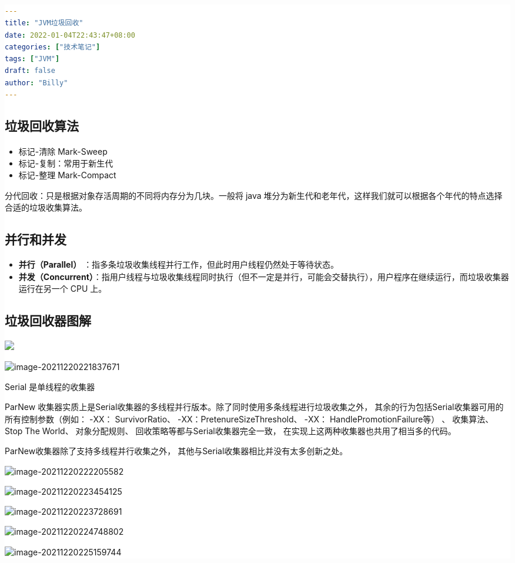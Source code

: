 ```yaml
---
title: "JVM垃圾回收"
date: 2022-01-04T22:43:47+08:00
categories: ["技术笔记"]
tags: ["JVM"]
draft: false
author: "Billy"
---
```






## 垃圾回收算法

- 标记-清除 Mark-Sweep
- 标记-复制：常用于新生代
- 标记-整理 Mark-Compact

分代回收：只是根据对象存活周期的不同将内存分为几块。一般将 java 堆分为新生代和老年代，这样我们就可以根据各个年代的特点选择合适的垃圾收集算法。



## 并行和并发

- **并行（Parallel）** ：指多条垃圾收集线程并行工作，但此时用户线程仍然处于等待状态。
- **并发（Concurrent）**：指用户线程与垃圾收集线程同时执行（但不一定是并行，可能会交替执行），用户程序在继续运行，而垃圾收集器运行在另一个 CPU 上。

## 垃圾回收器图解

![](https://tva1.sinaimg.cn/large/008i3skNly1gxknq4l9o1j30uz0u076f.jpg)

![image-20211220221837671](https://tva1.sinaimg.cn/large/008i3skNly1gxknt2ga16j31fo0e2mzi.jpg)

Serial 是单线程的收集器

ParNew 收集器实质上是Serial收集器的多线程并行版本。除了同时使用多条线程进行垃圾收集之外， 其余的行为包括Serial收集器可用的所有控制参数（例如： -XX： SurvivorRatio、 -XX：PretenureSizeThreshold、 -XX： HandlePromotionFailure等） 、 收集算法、 Stop The World、 对象分配规则、 回收策略等都与Serial收集器完全一致， 在实现上这两种收集器也共用了相当多的代码。

ParNew收集器除了支持多线程并行收集之外， 其他与Serial收集器相比并没有太多创新之处。

![image-20211220222205582](https://tva1.sinaimg.cn/large/008i3skNly1gxknwom8opj31h40e6acn.jpg)



![image-20211220223454125](https://tva1.sinaimg.cn/large/008i3skNly1gxkoa08d79j31fi0f0wh6.jpg)

![image-20211220223728691](https://tva1.sinaimg.cn/large/008i3skNly1gxkocp9dq0j31fy0e4adb.jpg)

![image-20211220224748802](https://tva1.sinaimg.cn/large/008i3skNly1gxkonfrgxsj310a0u0gnx.jpg)

![image-20211220225159744](https://tva1.sinaimg.cn/large/008i3skNly1gxkorsmn7nj31g40eqjuj.jpg)
